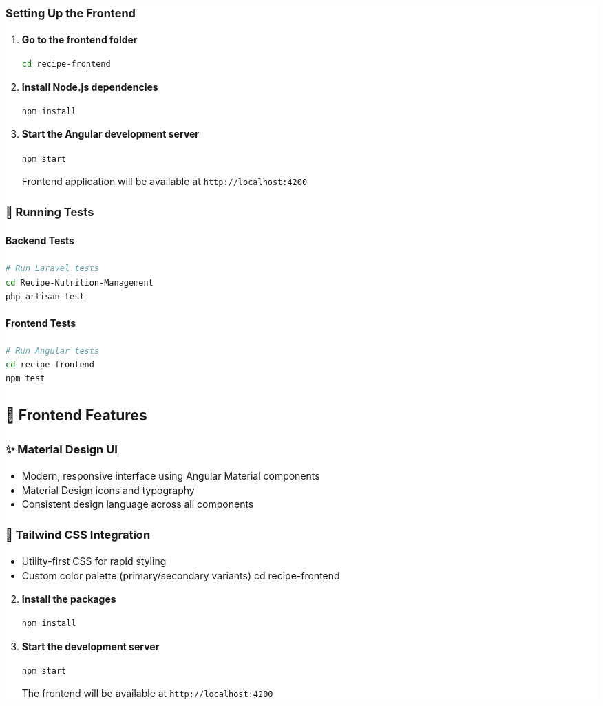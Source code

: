 ### Setting Up the Frontend

1. **Go to the frontend folder**
   ```bash
   cd recipe-frontend
   ```

2. **Install Node.js dependencies**
   ```bash
   npm install
   ```

3. **Start the Angular development server**
   ```bash
   npm start
   ```
   Frontend application will be available at `http://localhost:4200`

### 🧪 Running Tests

#### Backend Tests
```bash
# Run Laravel tests
cd Recipe-Nutrition-Management
php artisan test
```

#### Frontend Tests
```bash
# Run Angular tests
cd recipe-frontend
npm test
```

## 📱 Frontend Features

### ✨ **Material Design UI**
- Modern, responsive interface using Angular Material components
- Material Design icons and typography
- Consistent design language across all components

### 🎨 **Tailwind CSS Integration**
- Utility-first CSS for rapid styling
- Custom color palette (primary/secondary variants)
   cd recipe-frontend
   ```

2. **Install the packages**
   ```bash
   npm install
   ```

3. **Start the development server**
   ```bash
   npm start
   ```
   The frontend will be available at `http://localhost:4200`
